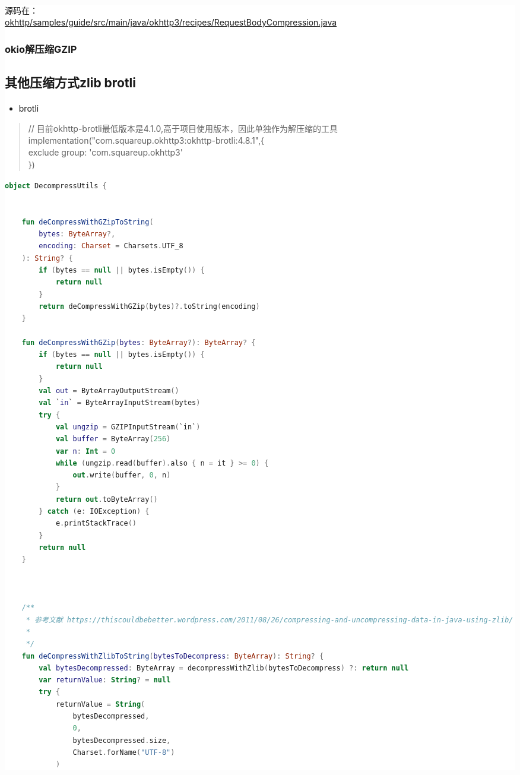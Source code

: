源码在：<br />[okhttp/samples/guide/src/main/java/okhttp3/recipes/RequestBodyCompression.java](https://github.com/square/okhttp/blob/7135628c645892faf1a48a8cff464e0ed4ad88cb/samples/guide/src/main/java/okhttp3/recipes/RequestBodyCompression.java)

### okio解压缩GZIP

## 其他压缩方式zlib brotli

- brotli

> // 目前okhttp-brotli最低版本是4.1.0,高于项目使用版本，因此单独作为解压缩的工具<br />implementation("com.squareup.okhttp3:okhttp-brotli:4.8.1",{<br />exclude group: 'com.squareup.okhttp3'<br />})

```kotlin
object DecompressUtils {


    fun deCompressWithGZipToString(
        bytes: ByteArray?,
        encoding: Charset = Charsets.UTF_8
    ): String? {
        if (bytes == null || bytes.isEmpty()) {
            return null
        }
        return deCompressWithGZip(bytes)?.toString(encoding)
    }

    fun deCompressWithGZip(bytes: ByteArray?): ByteArray? {
        if (bytes == null || bytes.isEmpty()) {
            return null
        }
        val out = ByteArrayOutputStream()
        val `in` = ByteArrayInputStream(bytes)
        try {
            val ungzip = GZIPInputStream(`in`)
            val buffer = ByteArray(256)
            var n: Int = 0
            while (ungzip.read(buffer).also { n = it } >= 0) {
                out.write(buffer, 0, n)
            }
            return out.toByteArray()
        } catch (e: IOException) {
            e.printStackTrace()
        }
        return null
    }



    /**
     * 参考文献 https://thiscouldbebetter.wordpress.com/2011/08/26/compressing-and-uncompressing-data-in-java-using-zlib/
     *
     */
    fun deCompressWithZlibToString(bytesToDecompress: ByteArray): String? {
        val bytesDecompressed: ByteArray = decompressWithZlib(bytesToDecompress) ?: return null
        var returnValue: String? = null
        try {
            returnValue = String(
                bytesDecompressed,
                0,
                bytesDecompressed.size,
                Charset.forName("UTF-8")
            )
```